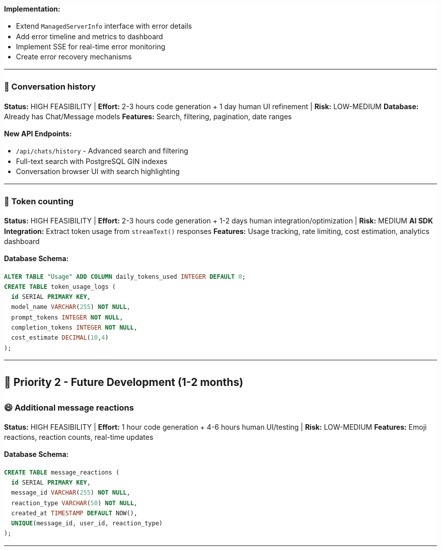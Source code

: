 **Implementation:**
- Extend `ManagedServerInfo` interface with error details
- Add error timeline and metrics to dashboard
- Implement SSE for real-time error monitoring
- Create error recovery mechanisms

---

### 💬 Conversation history
**Status:** HIGH FEASIBILITY | **Effort:** 2-3 hours code generation + 1 day human UI refinement | **Risk:** LOW-MEDIUM
**Database:** Already has Chat/Message models
**Features:** Search, filtering, pagination, date ranges

**New API Endpoints:**
- `/api/chats/history` - Advanced search and filtering
- Full-text search with PostgreSQL GIN indexes
- Conversation browser UI with search highlighting

---

### 🔢 Token counting
**Status:** HIGH FEASIBILITY | **Effort:** 2-3 hours code generation + 1-2 days human integration/optimization | **Risk:** MEDIUM
**AI SDK Integration:** Extract token usage from `streamText()` responses
**Features:** Usage tracking, rate limiting, cost estimation, analytics dashboard

**Database Schema:**
```sql
ALTER TABLE "Usage" ADD COLUMN daily_tokens_used INTEGER DEFAULT 0;
CREATE TABLE token_usage_logs (
  id SERIAL PRIMARY KEY,
  model_name VARCHAR(255) NOT NULL,
  prompt_tokens INTEGER NOT NULL,
  completion_tokens INTEGER NOT NULL,
  cost_estimate DECIMAL(10,4)
);
```

---

## 🔮 **Priority 2 - Future Development (1-2 months)**

### 😄 Additional message reactions
**Status:** HIGH FEASIBILITY | **Effort:** 1 hour code generation + 4-6 hours human UI/testing | **Risk:** LOW-MEDIUM
**Features:** Emoji reactions, reaction counts, real-time updates

**Database Schema:**
```sql
CREATE TABLE message_reactions (
  id SERIAL PRIMARY KEY,
  message_id VARCHAR(255) NOT NULL,
  reaction_type VARCHAR(50) NOT NULL,
  created_at TIMESTAMP DEFAULT NOW(),
  UNIQUE(message_id, user_id, reaction_type)
);
```

---